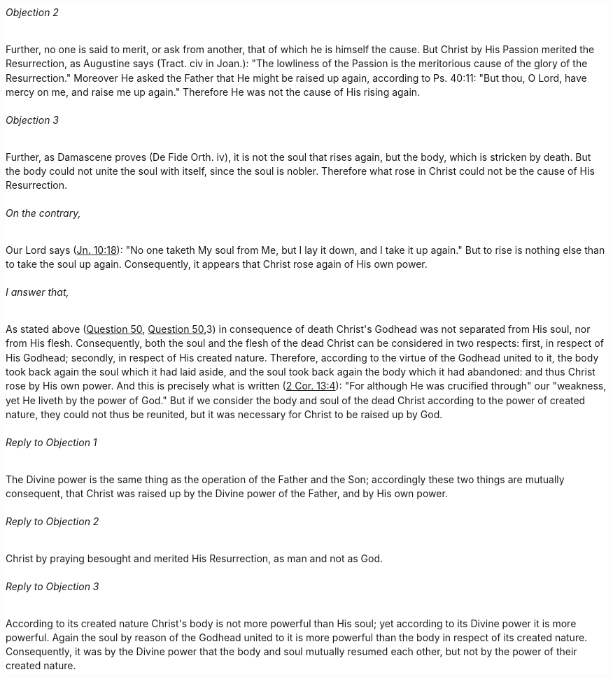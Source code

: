 ###### Objection 2
Further, no one is said to merit, or ask from another, that of which he is himself the cause. But Christ by His Passion merited the Resurrection, as Augustine says (Tract. civ in Joan.): "The lowliness of the Passion is the meritorious cause of the glory of the Resurrection." Moreover He asked the Father that He might be raised up again, according to Ps. 40:11: "But thou, O Lord, have mercy on me, and raise me up again." Therefore He was not the cause of His rising again.  

###### Objection 3
Further, as Damascene proves (De Fide Orth. iv), it is not the soul that rises again, but the body, which is stricken by death. But the body could not unite the soul with itself, since the soul is nobler. Therefore what rose in Christ could not be the cause of His Resurrection.  

###### On the contrary,
Our Lord says ([Jn. 10:18](http://bible.gospelcom.net/bible?Jn++10:18)): "No one taketh My soul from Me, but I lay it down, and I take it up again." But to rise is nothing else than to take the soul up again. Consequently, it appears that Christ rose again of His own power.  

###### I answer that,
As stated above ([Question 50](50.%20Death%20of%20Christ.md), [Question 50](50.%20Death%20of%20Christ.md),3) in consequence of death Christ's Godhead was not separated from His soul, nor from His flesh. Consequently, both the soul and the flesh of the dead Christ can be considered in two respects: first, in respect of His Godhead; secondly, in respect of His created nature. Therefore, according to the virtue of the Godhead united to it, the body took back again the soul which it had laid aside, and the soul took back again the body which it had abandoned: and thus Christ rose by His own power. And this is precisely what is written ([2 Cor. 13:4](http://bible.gospelcom.net/bible?2+Cor++13:4)): "For although He was crucified through" our "weakness, yet He liveth by the power of God." But if we consider the body and soul of the dead Christ according to the power of created nature, they could not thus be reunited, but it was necessary for Christ to be raised up by God.  

###### Reply to Objection 1
The Divine power is the same thing as the operation of the Father and the Son; accordingly these two things are mutually consequent, that Christ was raised up by the Divine power of the Father, and by His own power.  

###### Reply to Objection 2
Christ by praying besought and merited His Resurrection, as man and not as God.  

###### Reply to Objection 3
According to its created nature Christ's body is not more powerful than His soul; yet according to its Divine power it is more powerful. Again the soul by reason of the Godhead united to it is more powerful than the body in respect of its created nature. Consequently, it was by the Divine power that the body and soul mutually resumed each other, but not by the power of their created nature.